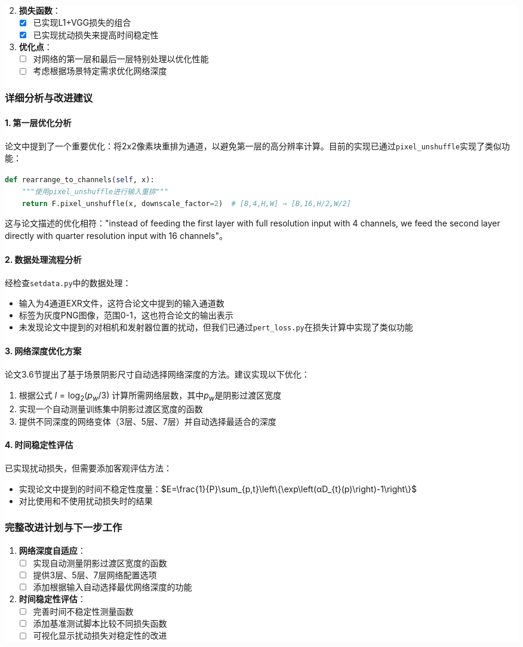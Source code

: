 2. **损失函数**：
   - [X] 已实现L1+VGG损失的组合
   - [X] 已实现扰动损失来提高时间稳定性

3. **优化点**：
   - [ ] 对网络的第一层和最后一层特别处理以优化性能
   - [ ] 考虑根据场景特定需求优化网络深度

### 详细分析与改进建议

#### 1. 第一层优化分析

论文中提到了一个重要优化：将2x2像素块重排为通道，以避免第一层的高分辨率计算。目前的实现已通过`pixel_unshuffle`实现了类似功能：

```python
def rearrange_to_channels(self, x):
    """使用pixel_unshuffle进行输入重排"""
    return F.pixel_unshuffle(x, downscale_factor=2)  # [B,4,H,W] → [B,16,H/2,W/2]
```

这与论文描述的优化相符："instead of feeding the first layer with full resolution input with 4 channels, we feed the second layer directly with quarter resolution input with 16 channels"。

#### 2. 数据处理流程分析

经检查`setdata.py`中的数据处理：
- 输入为4通道EXR文件，这符合论文中提到的输入通道数
- 标签为灰度PNG图像，范围0-1，这也符合论文的输出表示
- 未发现论文中提到的对相机和发射器位置的扰动，但我们已通过`pert_loss.py`在损失计算中实现了类似功能

#### 3. 网络深度优化方案

论文3.6节提出了基于场景阴影尺寸自动选择网络深度的方法。建议实现以下优化：

1. 根据公式 $l=\log_{2}(p_{w}/3)$ 计算所需网络层数，其中$p_{w}$是阴影过渡区宽度
2. 实现一个自动测量训练集中阴影过渡区宽度的函数
3. 提供不同深度的网络变体（3层、5层、7层）并自动选择最适合的深度

#### 4. 时间稳定性评估

已实现扰动损失，但需要添加客观评估方法：
- 实现论文中提到的时间不稳定性度量：$E=\frac{1}{P}\sum_{p,t}\left\{\exp\left(αD_{t}(p)\right)-1\right\}$
- 对比使用和不使用扰动损失时的结果

### 完整改进计划与下一步工作

1. **网络深度自适应**：
   - [ ] 实现自动测量阴影过渡区宽度的函数
   - [ ] 提供3层、5层、7层网络配置选项
   - [ ] 添加根据输入自动选择最优网络深度的功能

2. **时间稳定性评估**：
   - [ ] 完善时间不稳定性测量函数
   - [ ] 添加基准测试脚本比较不同损失函数
   - [ ] 可视化显示扰动损失对稳定性的改进
